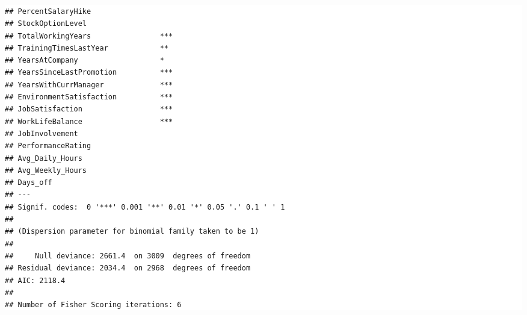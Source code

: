     ## PercentSalaryHike                   
    ## StockOptionLevel                    
    ## TotalWorkingYears                ***
    ## TrainingTimesLastYear            ** 
    ## YearsAtCompany                   *  
    ## YearsSinceLastPromotion          ***
    ## YearsWithCurrManager             ***
    ## EnvironmentSatisfaction          ***
    ## JobSatisfaction                  ***
    ## WorkLifeBalance                  ***
    ## JobInvolvement                      
    ## PerformanceRating                   
    ## Avg_Daily_Hours                     
    ## Avg_Weekly_Hours                    
    ## Days_off                            
    ## ---
    ## Signif. codes:  0 '***' 0.001 '**' 0.01 '*' 0.05 '.' 0.1 ' ' 1
    ## 
    ## (Dispersion parameter for binomial family taken to be 1)
    ## 
    ##     Null deviance: 2661.4  on 3009  degrees of freedom
    ## Residual deviance: 2034.4  on 2968  degrees of freedom
    ## AIC: 2118.4
    ## 
    ## Number of Fisher Scoring iterations: 6

